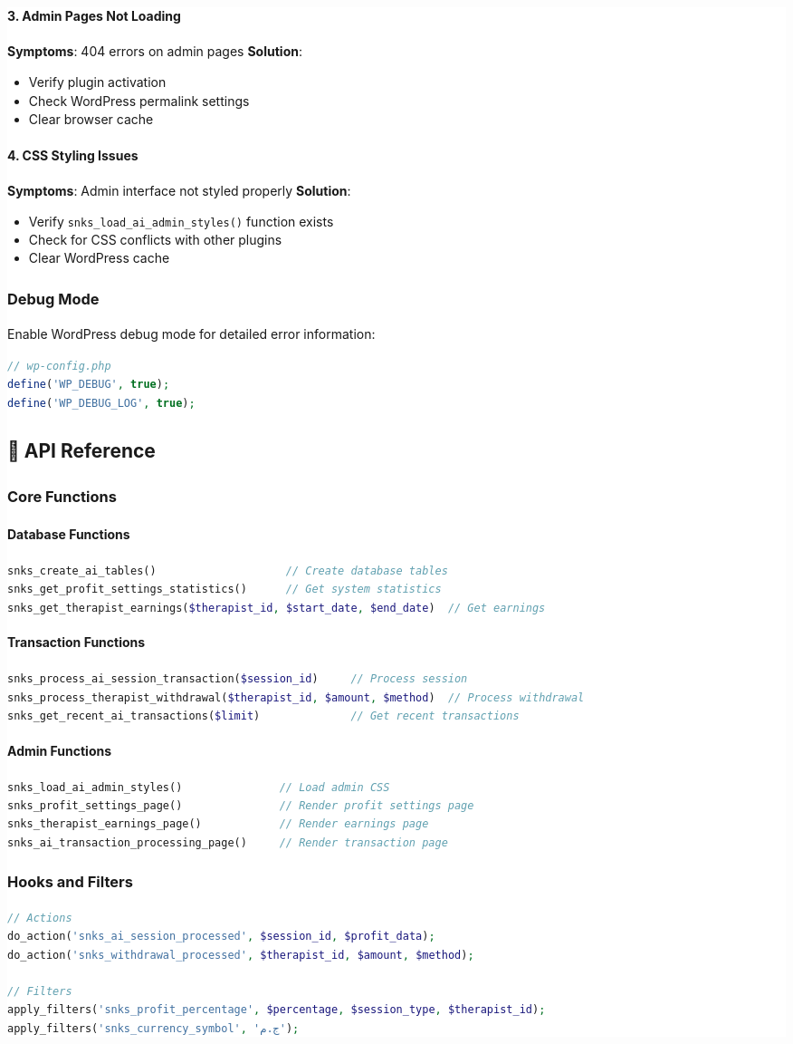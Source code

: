 #### 3. Admin Pages Not Loading
**Symptoms**: 404 errors on admin pages
**Solution**:
- Verify plugin activation
- Check WordPress permalink settings
- Clear browser cache

#### 4. CSS Styling Issues
**Symptoms**: Admin interface not styled properly
**Solution**:
- Verify `snks_load_ai_admin_styles()` function exists
- Check for CSS conflicts with other plugins
- Clear WordPress cache

### Debug Mode
Enable WordPress debug mode for detailed error information:

```php
// wp-config.php
define('WP_DEBUG', true);
define('WP_DEBUG_LOG', true);
```

## 📝 API Reference

### Core Functions

#### Database Functions
```php
snks_create_ai_tables()                    // Create database tables
snks_get_profit_settings_statistics()      // Get system statistics
snks_get_therapist_earnings($therapist_id, $start_date, $end_date)  // Get earnings
```

#### Transaction Functions
```php
snks_process_ai_session_transaction($session_id)     // Process session
snks_process_therapist_withdrawal($therapist_id, $amount, $method)  // Process withdrawal
snks_get_recent_ai_transactions($limit)              // Get recent transactions
```

#### Admin Functions
```php
snks_load_ai_admin_styles()               // Load admin CSS
snks_profit_settings_page()               // Render profit settings page
snks_therapist_earnings_page()            // Render earnings page
snks_ai_transaction_processing_page()     // Render transaction page
```

### Hooks and Filters
```php
// Actions
do_action('snks_ai_session_processed', $session_id, $profit_data);
do_action('snks_withdrawal_processed', $therapist_id, $amount, $method);

// Filters
apply_filters('snks_profit_percentage', $percentage, $session_type, $therapist_id);
apply_filters('snks_currency_symbol', 'ج.م');
```
